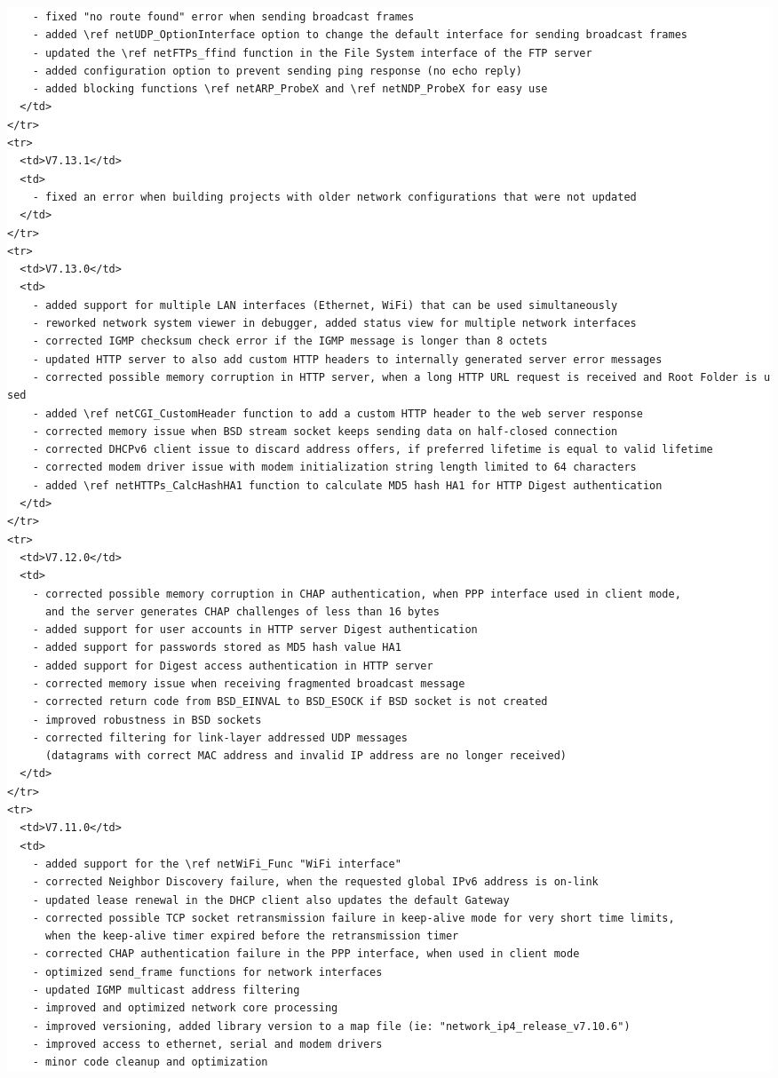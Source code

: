         - fixed "no route found" error when sending broadcast frames
        - added \ref netUDP_OptionInterface option to change the default interface for sending broadcast frames
        - updated the \ref netFTPs_ffind function in the File System interface of the FTP server
        - added configuration option to prevent sending ping response (no echo reply)
        - added blocking functions \ref netARP_ProbeX and \ref netNDP_ProbeX for easy use
      </td>
    </tr>
    <tr>
      <td>V7.13.1</td>
      <td>
        - fixed an error when building projects with older network configurations that were not updated
      </td>
    </tr>
    <tr>
      <td>V7.13.0</td>
      <td>
        - added support for multiple LAN interfaces (Ethernet, WiFi) that can be used simultaneously
        - reworked network system viewer in debugger, added status view for multiple network interfaces
        - corrected IGMP checksum check error if the IGMP message is longer than 8 octets
        - updated HTTP server to also add custom HTTP headers to internally generated server error messages
        - corrected possible memory corruption in HTTP server, when a long HTTP URL request is received and Root Folder is used
        - added \ref netCGI_CustomHeader function to add a custom HTTP header to the web server response
        - corrected memory issue when BSD stream socket keeps sending data on half-closed connection
        - corrected DHCPv6 client issue to discard address offers, if preferred lifetime is equal to valid lifetime
        - corrected modem driver issue with modem initialization string length limited to 64 characters
        - added \ref netHTTPs_CalcHashHA1 function to calculate MD5 hash HA1 for HTTP Digest authentication
      </td>
    </tr>
    <tr>
      <td>V7.12.0</td>
      <td>
        - corrected possible memory corruption in CHAP authentication, when PPP interface used in client mode,
          and the server generates CHAP challenges of less than 16 bytes
        - added support for user accounts in HTTP server Digest authentication
        - added support for passwords stored as MD5 hash value HA1
        - added support for Digest access authentication in HTTP server
        - corrected memory issue when receiving fragmented broadcast message
        - corrected return code from BSD_EINVAL to BSD_ESOCK if BSD socket is not created
        - improved robustness in BSD sockets
        - corrected filtering for link-layer addressed UDP messages
          (datagrams with correct MAC address and invalid IP address are no longer received)
      </td>
    </tr>
    <tr>
      <td>V7.11.0</td>
      <td>
        - added support for the \ref netWiFi_Func "WiFi interface"
        - corrected Neighbor Discovery failure, when the requested global IPv6 address is on-link
        - updated lease renewal in the DHCP client also updates the default Gateway
        - corrected possible TCP socket retransmission failure in keep-alive mode for very short time limits,
          when the keep-alive timer expired before the retransmission timer
        - corrected CHAP authentication failure in the PPP interface, when used in client mode
        - optimized send_frame functions for network interfaces
        - updated IGMP multicast address filtering
        - improved and optimized network core processing
        - improved versioning, added library version to a map file (ie: "network_ip4_release_v7.10.6")
        - improved access to ethernet, serial and modem drivers
        - minor code cleanup and optimization
